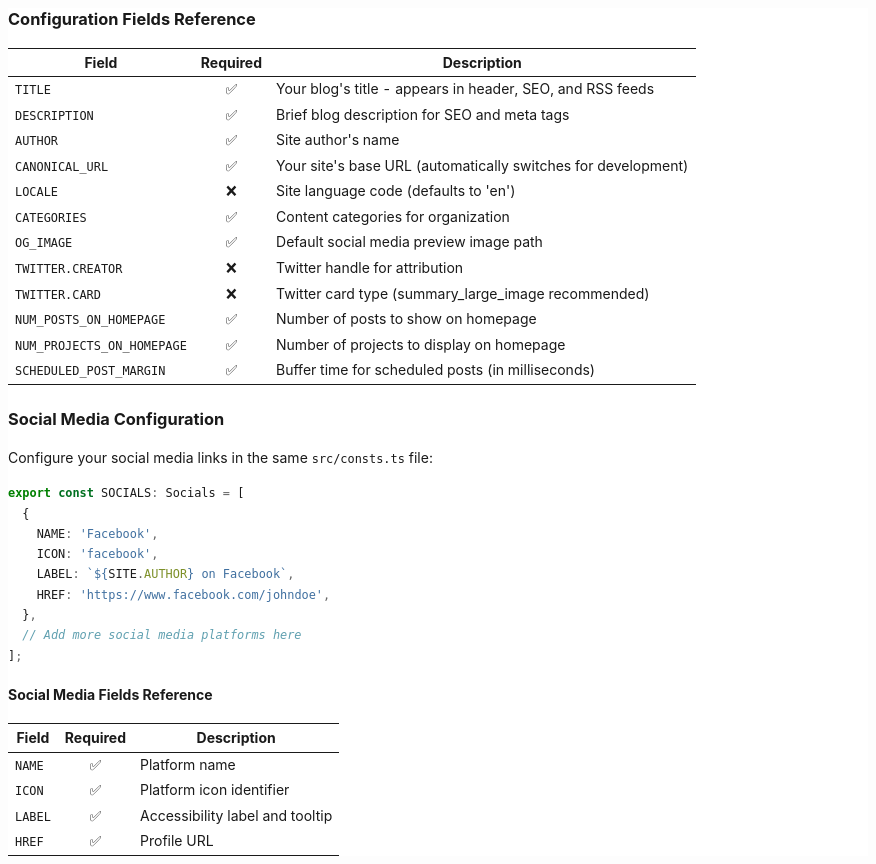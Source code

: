 ### Configuration Fields Reference

| Field                      | Required | Description                                                   |
| -------------------------- | :------: | ------------------------------------------------------------- |
| `TITLE`                    |    ✅    | Your blog's title - appears in header, SEO, and RSS feeds     |
| `DESCRIPTION`              |    ✅    | Brief blog description for SEO and meta tags                  |
| `AUTHOR`                   |    ✅    | Site author's name                                            |
| `CANONICAL_URL`            |    ✅    | Your site's base URL (automatically switches for development) |
| `LOCALE`                   |    ❌    | Site language code (defaults to 'en')                         |
| `CATEGORIES`               |    ✅    | Content categories for organization                           |
| `OG_IMAGE`                 |    ✅    | Default social media preview image path                       |
| `TWITTER.CREATOR`          |    ❌    | Twitter handle for attribution                                |
| `TWITTER.CARD`             |    ❌    | Twitter card type (summary_large_image recommended)           |
| `NUM_POSTS_ON_HOMEPAGE`    |    ✅    | Number of posts to show on homepage                           |
| `NUM_PROJECTS_ON_HOMEPAGE` |    ✅    | Number of projects to display on homepage                     |
| `SCHEDULED_POST_MARGIN`    |    ✅    | Buffer time for scheduled posts (in milliseconds)             |

### Social Media Configuration

Configure your social media links in the same `src/consts.ts` file:

```typescript title='src/consts.ts'
export const SOCIALS: Socials = [
  {
    NAME: 'Facebook',
    ICON: 'facebook',
    LABEL: `${SITE.AUTHOR} on Facebook`,
    HREF: 'https://www.facebook.com/johndoe',
  },
  // Add more social media platforms here
];
```

#### Social Media Fields Reference

| Field   | Required | Description                     |
| ------- | :------: | ------------------------------- |
| `NAME`  |    ✅    | Platform name                   |
| `ICON`  |    ✅    | Platform icon identifier        |
| `LABEL` |    ✅    | Accessibility label and tooltip |
| `HREF`  |    ✅    | Profile URL                     |
